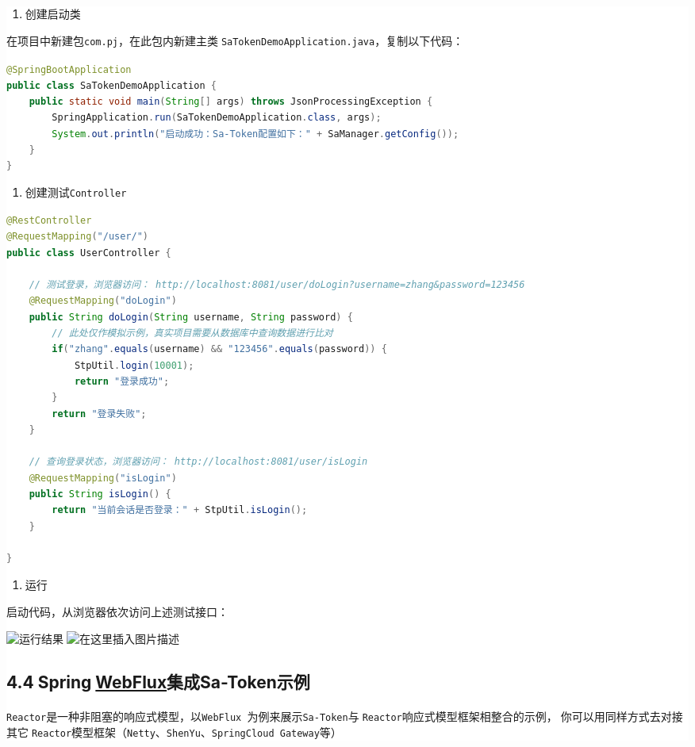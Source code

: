 1. 创建启动类

在项目中新建包`com.pj`，在此包内新建主类 `SaTokenDemoApplication.java`，复制以下代码：

```java
@SpringBootApplication
public class SaTokenDemoApplication {
    public static void main(String[] args) throws JsonProcessingException {
        SpringApplication.run(SaTokenDemoApplication.class, args);
        System.out.println("启动成功：Sa-Token配置如下：" + SaManager.getConfig());
    }
}
```

1. 创建测试`Controller`

```java
@RestController
@RequestMapping("/user/")
public class UserController {

    // 测试登录，浏览器访问： http://localhost:8081/user/doLogin?username=zhang&password=123456
    @RequestMapping("doLogin")
    public String doLogin(String username, String password) {
        // 此处仅作模拟示例，真实项目需要从数据库中查询数据进行比对
        if("zhang".equals(username) && "123456".equals(password)) {
            StpUtil.login(10001);
            return "登录成功";
        }
        return "登录失败";
    }

    // 查询登录状态，浏览器访问： http://localhost:8081/user/isLogin
    @RequestMapping("isLogin")
    public String isLogin() {
        return "当前会话是否登录：" + StpUtil.isLogin();
    }

}
```

1. 运行

启动代码，从浏览器依次访问上述测试接口：

<img alt="运行结果" src="https://raw.githubusercontent.com/war-ning/Pic/master/img/8dd7c9297d3b4d78bc0f3b2f348d6152.png" width="100%"/>
<img alt="在这里插入图片描述" src="https://raw.githubusercontent.com/war-ning/Pic/master/img/0b11ec760fbb4c5ab0c711b6512881fb.png" width="100%"/>

## 4.4 Spring [WebFlux](https://so.csdn.net/so/search?q=WebFlux&spm=1001.2101.3001.7020)集成Sa-Token示例

`Reactor`是一种非阻塞的响应式模型，以`WebFlux `为例来展示`Sa-Token`与
`Reactor`响应式模型框架相整合的示例， 你可以用同样方式去对接其它 `Reactor`模型框架（`Netty`、`ShenYu`、`SpringCloud Gateway`等）
